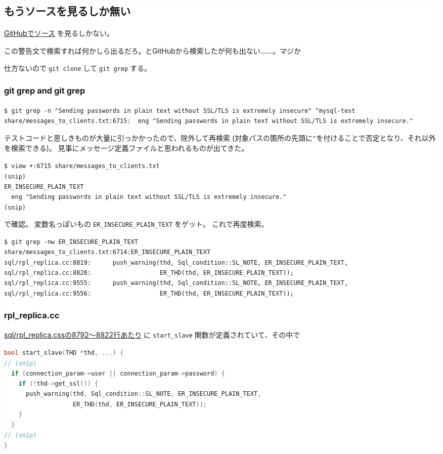 ## もうソースを見るしか無い

[GitHubでソース](https://github.com/mysql/mysql-server "mysql/mysql-server: MySQL Server, the world's most popular open source database, and MySQL Cluster, a real-time, open source transactional database.") を見るしかない。

この警告文で検索すれば何かしら出るだろ。とGitHubから検索したが何も出ない……。マジか

仕方ないので `git clone` して `git grep` する。

### git grep and git grep
```console
$ git grep -n "Sending passwords in plain text without SSL/TLS is extremely insecure" ^mysql-test
share/messages_to_clients.txt:6715:  eng "Sending passwords in plain text without SSL/TLS is extremely insecure."
```
テストコードと思しきものが大量に引っかかったので、除外して再検索
(対象パスの箇所の先頭に`^`を付けることで否定となり、それ以外を検索できる)。
見事にメッセージ定義ファイルと思われるものが出てきた。

```console
$ view +:6715 share/messages_to_clients.txt
(snip)
ER_INSECURE_PLAIN_TEXT
  eng "Sending passwords in plain text without SSL/TLS is extremely insecure."
(snip)
```
で確認。 変数名っぽいもの `ER_INSECURE_PLAIN_TEXT` をゲット。
これで再度検索。

```console
$ git grep -nw ER_INSECURE_PLAIN_TEXT
share/messages_to_clients.txt:6714:ER_INSECURE_PLAIN_TEXT
sql/rpl_replica.cc:8819:      push_warning(thd, Sql_condition::SL_NOTE, ER_INSECURE_PLAIN_TEXT,
sql/rpl_replica.cc:8820:                   ER_THD(thd, ER_INSECURE_PLAIN_TEXT));
sql/rpl_replica.cc:9555:      push_warning(thd, Sql_condition::SL_NOTE, ER_INSECURE_PLAIN_TEXT,
sql/rpl_replica.cc:9556:                   ER_THD(thd, ER_INSECURE_PLAIN_TEXT));
```

### rpl_replica.cc
[sql/rpl_replica.cssの8792〜8822行あたり](https://github.com/mysql/mysql-server/blob/8.0/sql/rpl_replica.cc#L8792-L8822) に `start_slave` 関数が定義されていて、その中で

```cc
bool start_slave(THD *thd, ...) {
// (snip)
  if (connection_param->user || connection_param->password) {
    if (!thd->get_ssl()) {
      push_warning(thd, Sql_condition::SL_NOTE, ER_INSECURE_PLAIN_TEXT,
                   ER_THD(thd, ER_INSECURE_PLAIN_TEXT));
    }
  }
// (snip)
}
```
